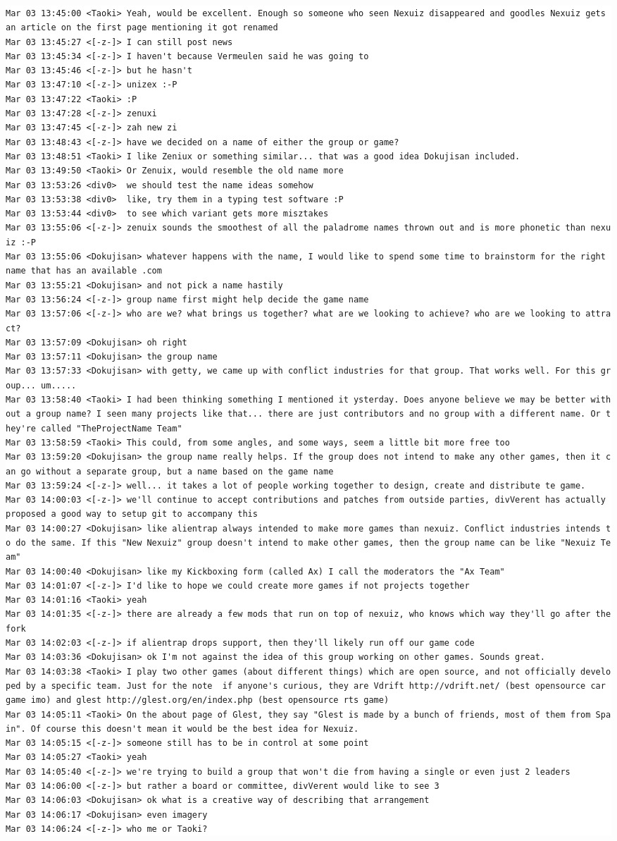     Mar 03 13:45:00 <Taoki>	Yeah, would be excellent. Enough so someone who seen Nexuiz disappeared and goodles Nexuiz gets an article on the first page mentioning it got renamed
    Mar 03 13:45:27 <[-z-]>	I can still post news
    Mar 03 13:45:34 <[-z-]>	I haven't because Vermeulen said he was going to
    Mar 03 13:45:46 <[-z-]>	but he hasn't
    Mar 03 13:47:10 <[-z-]>	unizex :-P
    Mar 03 13:47:22 <Taoki>	:P
    Mar 03 13:47:28 <[-z-]>	zenuxi
    Mar 03 13:47:45 <[-z-]>	zah new zi
    Mar 03 13:48:43 <[-z-]>	have we decided on a name of either the group or game?
    Mar 03 13:48:51 <Taoki>	I like Zeniux or something similar... that was a good idea Dokujisan included.
    Mar 03 13:49:50 <Taoki>	Or Zenuix, would resemble the old name more
    Mar 03 13:53:26 <div0>	we should test the name ideas somehow
    Mar 03 13:53:38 <div0>	like, try them in a typing test software :P
    Mar 03 13:53:44 <div0>	to see which variant gets more misztakes
    Mar 03 13:55:06 <[-z-]>	zenuix sounds the smoothest of all the paladrome names thrown out and is more phonetic than nexuiz :-P
    Mar 03 13:55:06 <Dokujisan>	whatever happens with the name, I would like to spend some time to brainstorm for the right name that has an available .com
    Mar 03 13:55:21 <Dokujisan>	and not pick a name hastily
    Mar 03 13:56:24 <[-z-]>	group name first might help decide the game name
    Mar 03 13:57:06 <[-z-]>	who are we? what brings us together? what are we looking to achieve? who are we looking to attract?
    Mar 03 13:57:09 <Dokujisan>	oh right
    Mar 03 13:57:11 <Dokujisan>	the group name
    Mar 03 13:57:33 <Dokujisan>	with getty, we came up with conflict industries for that group. That works well. For this group... um.....
    Mar 03 13:58:40 <Taoki>	I had been thinking something I mentioned it ysterday. Does anyone believe we may be better without a group name? I seen many projects like that... there are just contributors and no group with a different name. Or they're called "TheProjectName Team"
    Mar 03 13:58:59 <Taoki>	This could, from some angles, and some ways, seem a little bit more free too
    Mar 03 13:59:20 <Dokujisan>	the group name really helps. If the group does not intend to make any other games, then it can go without a separate group, but a name based on the game name
    Mar 03 13:59:24 <[-z-]>	well... it takes a lot of people working together to design, create and distribute te game.
    Mar 03 14:00:03 <[-z-]>	we'll continue to accept contributions and patches from outside parties, divVerent has actually proposed a good way to setup git to accompany this
    Mar 03 14:00:27 <Dokujisan>	like alientrap always intended to make more games than nexuiz. Conflict industries intends to do the same. If this "New Nexuiz" group doesn't intend to make other games, then the group name can be like "Nexuiz Team"
    Mar 03 14:00:40 <Dokujisan>	like my Kickboxing form (called Ax) I call the moderators the "Ax Team"
    Mar 03 14:01:07 <[-z-]>	I'd like to hope we could create more games if not projects together
    Mar 03 14:01:16 <Taoki>	yeah
    Mar 03 14:01:35 <[-z-]>	there are already a few mods that run on top of nexuiz, who knows which way they'll go after the fork
    Mar 03 14:02:03 <[-z-]>	if alientrap drops support, then they'll likely run off our game code
    Mar 03 14:03:36 <Dokujisan>	ok I'm not against the idea of this group working on other games. Sounds great. 
    Mar 03 14:03:38 <Taoki>	I play two other games (about different things) which are open source, and not officially developed by a specific team. Just for the note  if anyone's curious, they are Vdrift http://vdrift.net/ (best opensource car game imo) and glest http://glest.org/en/index.php (best opensource rts game)
    Mar 03 14:05:11 <Taoki>	On the about page of Glest, they say "Glest is made by a bunch of friends, most of them from Spain". Of course this doesn't mean it would be the best idea for Nexuiz.
    Mar 03 14:05:15 <[-z-]>	someone still has to be in control at some point
    Mar 03 14:05:27 <Taoki>	yeah
    Mar 03 14:05:40 <[-z-]>	we're trying to build a group that won't die from having a single or even just 2 leaders
    Mar 03 14:06:00 <[-z-]>	but rather a board or committee, divVerent would like to see 3
    Mar 03 14:06:03 <Dokujisan>	ok what is a creative way of describing that arrangement
    Mar 03 14:06:17 <Dokujisan>	even imagery
    Mar 03 14:06:24 <[-z-]>	who me or Taoki?